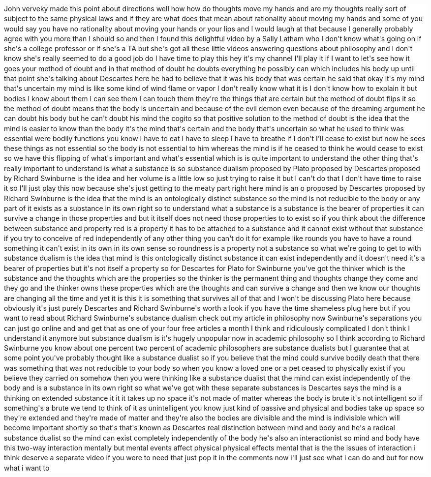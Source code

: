 John verveky made this point about directions well how how do thoughts move my hands and are my thoughts really sort of subject to the same physical laws and if they are what does that mean about rationality about moving my hands and some of you would say you have no rationality about moving your hands or your lips and I would laugh at that because I generally probably agree with you more than I should so and then I found this delightful video by a Sally Latham who I don't know what's going on if she's a college professor or if she's a TA but she's got all these little videos answering questions about philosophy and I don't know she's really seemed to do a good job do I have time to play this hey it's my channel I'll play it if I want to let's see how it goes your method of doubt and in that method of doubt he doubts everything he possibly can which includes his body up until that point she's talking about Descartes here he had to believe that it was his body that was certain he said that okay it's my mind that's uncertain my mind is like some kind of wind flame or vapor I don't really know what it is I don't know how to explain it but bodies I know about them I can see them I can touch them they're the things that are certain but the method of doubt flips it so the method of doubt means that the body is uncertain and because of the evil demon even because of the dreaming argument he can doubt his body but he can't doubt his mind the cogito so that positive solution to the method of doubt is the idea that the mind is easier to know than the body it's the mind that's certain and the body that's uncertain so what he used to think was essential were bodily functions you know I have to eat I have to sleep I have to breathe if I don't I'll cease to exist but now he sees these things as not essential so the body is not essential to him whereas the mind is if he ceased to think he would cease to exist so we have this flipping of what's important and what's essential which is is quite important to understand the other thing that's really important to understand is what a substance is so substance dualism proposed by Plato proposed by Descartes proposed by Richard Swinburne is the idea and her volume is a little low so just trying to raise it but I can't do that I don't have time to raise it so I'll just play this now because she's just getting to the meaty part right here mind is an o proposed by Descartes proposed by Richard Swinburne is the idea that the mind is an ontologically distinct substance so the mind is not reducible to the body or any part of it exists as a substance in its own right so to understand what a substance is a substance is the bearer of properties it can survive a change in those properties and but it itself does not need those properties to to exist so if you think about the difference between substance and property red is a property it has to be attached to a substance and it cannot exist without that substance if you try to conceive of red independently of any other thing you can't do it for example like rounds you have to have a round something it can't exist in its own in its own sense so roundness is a property not a substance so what we're going to get to with substance dualism is the idea that mind is this ontologically distinct substance it can exist independently and it doesn't need it's a bearer of properties but it's not itself a property so for Descartes for Plato for Swinburne you've got the thinker which is the substance and the thoughts which are the properties so the thinker is the permanent thing and thoughts change they come and they go and the thinker owns these properties which are the thoughts and can survive a change and then we know our thoughts are changing all the time and yet it is this it is something that survives all of that and I won't be discussing Plato here because obviously it's just purely Descartes and Richard Swinburne's worth a look if you have the time shameless plug here but if you want to read about Richard Swinburne's substance dualism check out my article in philosophy now Swinburne's separations you can just go online and and get that as one of your four free articles a month I think and ridiculously complicated I don't think I understand it anymore but substance dualism is it's hugely unpopular now in academic philosophy so I think according to Richard Swinburne you know about one percent two percent of academic philosophers are substance dualists but I guarantee that at some point you've probably thought like a substance dualist so if you believe that the mind could survive bodily death that there was something that was not reducible to your body so when you know a loved one or a pet ceased to physically exist if you believe they carried on somehow then you were thinking like a substance dualist that the mind can exist independently of the body and is a substance in its own right so what we've got with these separate substances is Descartes says the mind is a thinking on extended substance it it it takes up no space it's not made of matter whereas the body is brute it's not intelligent so if something's a brute we tend to think of it as unintelligent you know just kind of passive and physical and bodies take up space so they're extended and they're made of matter and they're also the bodies are divisible and the mind is indivisible which will become important shortly so that's that's known as Descartes real distinction between mind and body and he's a radical substance dualist so the mind can exist completely independently of the body he's also an interactionist so mind and body have this two-way interaction mentally but mental events affect physical physical effects mental that is the the issues of interaction i think deserve a separate video if you were to need that just pop it in the comments now i'll just see what i can do and but for now what i want to